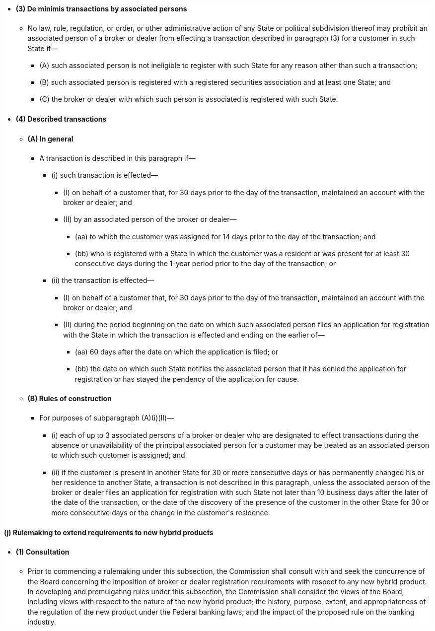 * #### (3) De minimis transactions by associated persons
  * No law, rule, regulation, or order, or other administrative action of any State or political subdivision thereof may prohibit an associated person of a broker or dealer from effecting a transaction described in paragraph (3) for a customer in such State if—

    * (A) such associated person is not ineligible to register with such State for any reason other than such a transaction;

    * (B) such associated person is registered with a registered securities association and at least one State; and

    * (C) the broker or dealer with which such person is associated is registered with such State.

* #### (4) Described transactions
  * #### (A) In general
    * A transaction is described in this paragraph if—

      * (i) such transaction is effected—

        * (I) on behalf of a customer that, for 30 days prior to the day of the transaction, maintained an account with the broker or dealer; and

        * (II) by an associated person of the broker or dealer—

          * (aa) to which the customer was assigned for 14 days prior to the day of the transaction; and

          * (bb) who is registered with a State in which the customer was a resident or was present for at least 30 consecutive days during the 1-year period prior to the day of the transaction; or


      * (ii) the transaction is effected—

        * (I) on behalf of a customer that, for 30 days prior to the day of the transaction, maintained an account with the broker or dealer; and

        * (II) during the period beginning on the date on which such associated person files an application for registration with the State in which the transaction is effected and ending on the earlier of—

          * (aa) 60 days after the date on which the application is filed; or

          * (bb) the date on which such State notifies the associated person that it has denied the application for registration or has stayed the pendency of the application for cause.

  * #### (B) Rules of construction
    * For purposes of subparagraph (A)(i)(II)—

      * (i) each of up to 3 associated persons of a broker or dealer who are designated to effect transactions during the absence or unavailability of the principal associated person for a customer may be treated as an associated person to which such customer is assigned; and

      * (ii) if the customer is present in another State for 30 or more consecutive days or has permanently changed his or her residence to another State, a transaction is not described in this paragraph, unless the associated person of the broker or dealer files an application for registration with such State not later than 10 business days after the later of the date of the transaction, or the date of the discovery of the presence of the customer in the other State for 30 or more consecutive days or the change in the customer's residence.

#### (j) Rulemaking to extend requirements to new hybrid products
* #### (1) Consultation
  * Prior to commencing a rulemaking under this subsection, the Commission shall consult with and seek the concurrence of the Board concerning the imposition of broker or dealer registration requirements with respect to any new hybrid product. In developing and promulgating rules under this subsection, the Commission shall consider the views of the Board, including views with respect to the nature of the new hybrid product; the history, purpose, extent, and appropriateness of the regulation of the new product under the Federal banking laws; and the impact of the proposed rule on the banking industry.
